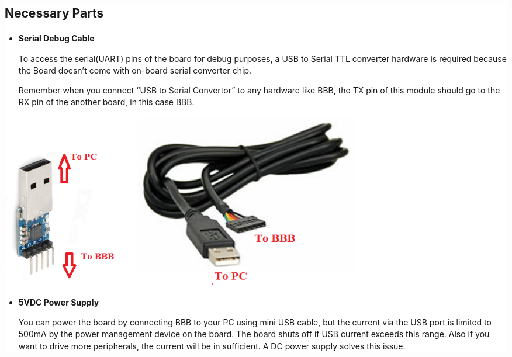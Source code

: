 



## Necessary Parts

* **Serial Debug Cable**

  To access the serial(UART) pins of the board for debug purposes, a USB  to Serial TTL converter hardware is required because the Board doesn’t come with on-board serial converter chip. 

  Remember when you connect “USB to Serial Convertor” to any hardware  like BBB, the TX pin of this module should go to the RX pin of the  another board, in this case BBB. 



<img src="./img/usb-to-serial-ttl-converter.png" alt="usb-to-serial-ttl-converter" width="200">

<img src="./img/usb-to-serial-ttl-cable.png" alt="usb-to-serial-ttl-cable" width="400">



* **5VDC Power Supply**

  You can power the board by connecting BBB to your PC using mini USB  cable, but the current via the USB port is limited to 500mA by the power management device on the board. The board shuts off if USB current  exceeds this range. Also if you want to drive more peripherals, the  current will be in sufficient. A DC power supply solves this issue.    
